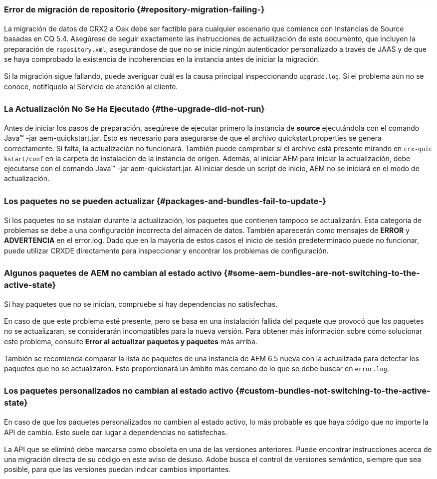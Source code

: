 ### Error de migración de repositorio  {#repository-migration-failing-}

La migración de datos de CRX2 a Oak debe ser factible para cualquier escenario que comience con Instancias de Source basadas en CQ 5.4. Asegúrese de seguir exactamente las instrucciones de actualización de este documento, que incluyen la preparación de `repository.xml`, asegurándose de que no se inicie ningún autenticador personalizado a través de JAAS y de que se haya comprobado la existencia de incoherencias en la instancia antes de iniciar la migración.

Si la migración sigue fallando, puede averiguar cuál es la causa principal inspeccionando `upgrade.log`. Si el problema aún no se conoce, notifíquelo al Servicio de atención al cliente.

### La Actualización No Se Ha Ejecutado {#the-upgrade-did-not-run}

Antes de iniciar los pasos de preparación, asegúrese de ejecutar primero la instancia de **source** ejecutándola con el comando Java™ -jar aem-quickstart.jar. Esto es necesario para asegurarse de que el archivo quickstart.properties se genera correctamente. Si falta, la actualización no funcionará. También puede comprobar si el archivo está presente mirando en `crx-quickstart/conf` en la carpeta de instalación de la instancia de origen. Además, al iniciar AEM para iniciar la actualización, debe ejecutarse con el comando Java™ -jar aem-quickstart.jar. Al iniciar desde un script de inicio, AEM no se iniciará en el modo de actualización.

### Los paquetes no se pueden actualizar  {#packages-and-bundles-fail-to-update-}

Si los paquetes no se instalan durante la actualización, los paquetes que contienen tampoco se actualizarán. Esta categoría de problemas se debe a una configuración incorrecta del almacén de datos. También aparecerán como mensajes de **ERROR** y **ADVERTENCIA** en el error.log. Dado que en la mayoría de estos casos el inicio de sesión predeterminado puede no funcionar, puede utilizar CRXDE directamente para inspeccionar y encontrar los problemas de configuración.

### Algunos paquetes de AEM no cambian al estado activo {#some-aem-bundles-are-not-switching-to-the-active-state}

Si hay paquetes que no se inician, compruebe si hay dependencias no satisfechas.

En caso de que este problema esté presente, pero se basa en una instalación fallida del paquete que provocó que los paquetes no se actualizaran, se considerarán incompatibles para la nueva versión. Para obtener más información sobre cómo solucionar este problema, consulte **Error al actualizar paquetes y paquetes** más arriba.

También se recomienda comparar la lista de paquetes de una instancia de AEM 6.5 nueva con la actualizada para detectar los paquetes que no se actualizaron. Esto proporcionará un ámbito más cercano de lo que se debe buscar en `error.log`.

### Los paquetes personalizados no cambian al estado activo {#custom-bundles-not-switching-to-the-active-state}

En caso de que los paquetes personalizados no cambien al estado activo, lo más probable es que haya código que no importe la API de cambio. Esto suele dar lugar a dependencias no satisfechas.

La API que se eliminó debe marcarse como obsoleta en una de las versiones anteriores. Puede encontrar instrucciones acerca de una migración directa de su código en este aviso de desuso. Adobe busca el control de versiones semántico, siempre que sea posible, para que las versiones puedan indicar cambios importantes.
